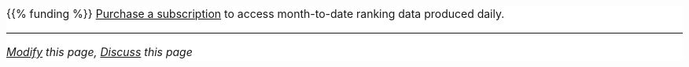 {{% funding %}}
[Purchase a subscription](https://buy.stripe.com/cN2aHe3Ub3jr64g003) to access month-to-date ranking data produced daily.

---
*[Modify](https://github.com/skymethod/livewire-web/blob/master/content/posts/archive/podcast-hosts-by-episode-share-2024-12.md) this page, [Discuss](https://github.com/skymethod/livewire-web/discussions) this page*
